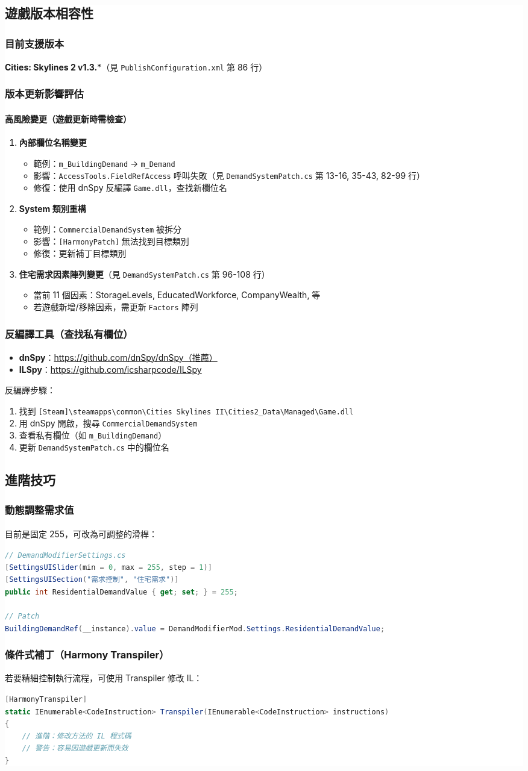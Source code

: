 ## 遊戲版本相容性

### 目前支援版本
**Cities: Skylines 2 v1.3.***（見 `PublishConfiguration.xml` 第 86 行）

### 版本更新影響評估

#### 高風險變更（遊戲更新時需檢查）
1. **內部欄位名稱變更**
   - 範例：`m_BuildingDemand` → `m_Demand`
   - 影響：`AccessTools.FieldRefAccess` 呼叫失敗（見 `DemandSystemPatch.cs` 第 13-16, 35-43, 82-99 行）
   - 修復：使用 dnSpy 反編譯 `Game.dll`，查找新欄位名

2. **System 類別重構**
   - 範例：`CommercialDemandSystem` 被拆分
   - 影響：`[HarmonyPatch]` 無法找到目標類別
   - 修復：更新補丁目標類別

3. **住宅需求因素陣列變更**（見 `DemandSystemPatch.cs` 第 96-108 行）
   - 當前 11 個因素：StorageLevels, EducatedWorkforce, CompanyWealth, 等
   - 若遊戲新增/移除因素，需更新 `Factors` 陣列

### 反編譯工具（查找私有欄位）
- **dnSpy**：https://github.com/dnSpy/dnSpy（推薦）
- **ILSpy**：https://github.com/icsharpcode/ILSpy

反編譯步驟：
1. 找到 `[Steam]\steamapps\common\Cities Skylines II\Cities2_Data\Managed\Game.dll`
2. 用 dnSpy 開啟，搜尋 `CommercialDemandSystem`
3. 查看私有欄位（如 `m_BuildingDemand`）
4. 更新 `DemandSystemPatch.cs` 中的欄位名

## 進階技巧

### 動態調整需求值
目前是固定 255，可改為可調整的滑桿：
```csharp
// DemandModifierSettings.cs
[SettingsUISlider(min = 0, max = 255, step = 1)]
[SettingsUISection("需求控制", "住宅需求")]
public int ResidentialDemandValue { get; set; } = 255;

// Patch
BuildingDemandRef(__instance).value = DemandModifierMod.Settings.ResidentialDemandValue;
```

### 條件式補丁（Harmony Transpiler）
若要精細控制執行流程，可使用 Transpiler 修改 IL：
```csharp
[HarmonyTranspiler]
static IEnumerable<CodeInstruction> Transpiler(IEnumerable<CodeInstruction> instructions)
{
    // 進階：修改方法的 IL 程式碼
    // 警告：容易因遊戲更新而失效
}
```
